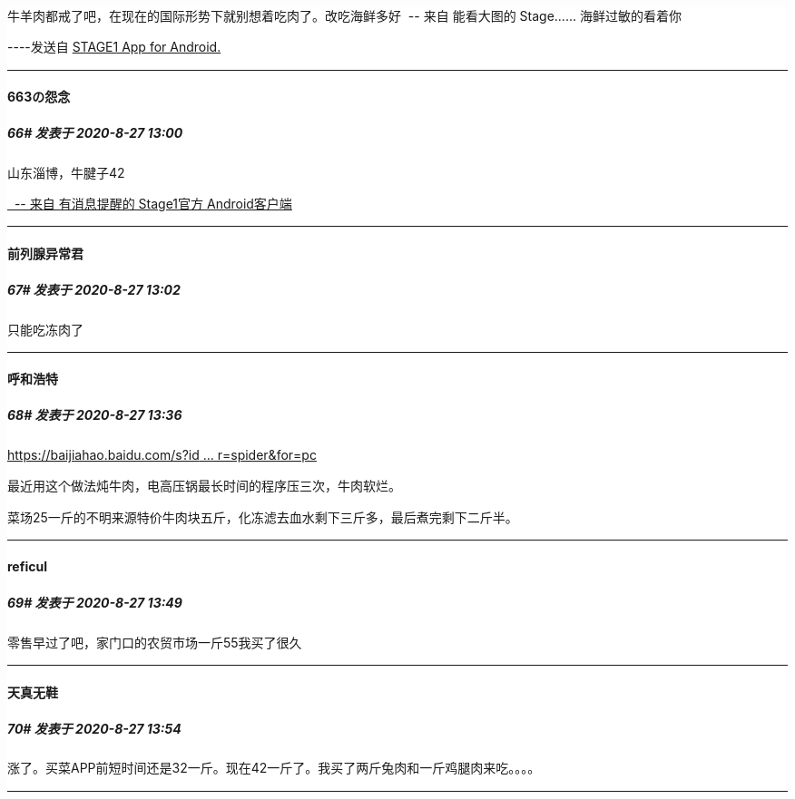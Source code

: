 牛羊肉都戒了吧，在现在的国际形势下就别想着吃肉了。改吃海鲜多好  -- 来自 能看大图的 Stage......</blockquote>
海鲜过敏的看着你


----发送自 [STAGE1 App for Android.](http://stage1.5j4m.com/?1.36)


-----

####  663の怨念  
##### 66#       发表于 2020-8-27 13:00


山东淄博，牛腱子42

[  -- 来自 有消息提醒的 Stage1官方 Android客户端](https://www.coolapk.com/apk/140634)


-----

####  前列腺异常君  
##### 67#       发表于 2020-8-27 13:02


只能吃冻肉了


-----

####  呼和浩特  
##### 68#       发表于 2020-8-27 13:36


[https://baijiahao.baidu.com/s?id ... r=spider&amp;for=pc](https://baijiahao.baidu.com/s?id=1623548904291156062&amp;wfr=spider&amp;for=pc)


最近用这个做法炖牛肉，电高压锅最长时间的程序压三次，牛肉软烂。


菜场25一斤的不明来源特价牛肉块五斤，化冻滤去血水剩下三斤多，最后煮完剩下二斤半。


-----

####  reficul  
##### 69#       发表于 2020-8-27 13:49


零售早过了吧，家门口的农贸市场一斤55我买了很久


-----

####  天真无鞋  
##### 70#       发表于 2020-8-27 13:54


涨了。买菜APP前短时间还是32一斤。现在42一斤了。我买了两斤兔肉和一斤鸡腿肉来吃。。。。


-----
